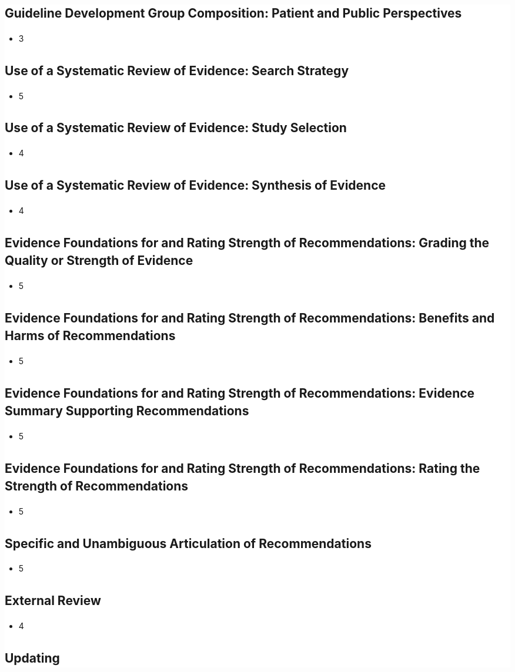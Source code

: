## Guideline Development Group Composition: Patient and Public Perspectives

- 3

## Use of a Systematic Review of Evidence: Search Strategy

- 5

## Use of a Systematic Review of Evidence: Study Selection

- 4

## Use of a Systematic Review of Evidence: Synthesis of Evidence

- 4

## Evidence Foundations for and Rating Strength of Recommendations: Grading the Quality or Strength of Evidence

- 5

## Evidence Foundations for and Rating Strength of Recommendations: Benefits and Harms of Recommendations

- 5

## Evidence Foundations for and Rating Strength of Recommendations: Evidence Summary Supporting Recommendations

- 5

## Evidence Foundations for and Rating Strength of Recommendations: Rating the Strength of Recommendations

- 5

## Specific and Unambiguous Articulation of Recommendations

- 5

## External Review

- 4

## Updating
